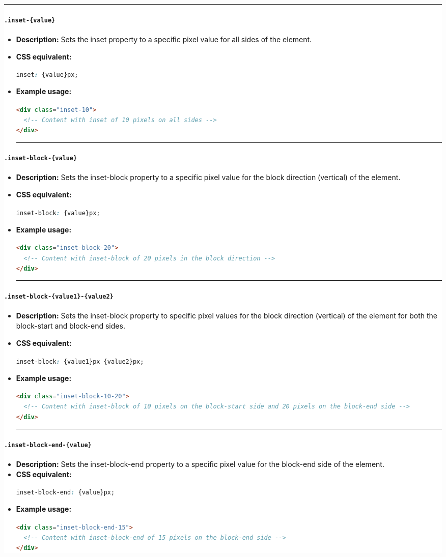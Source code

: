   ---

#### **`.inset-{value}`**  
- **Description:** Sets the inset property to a specific pixel value for all sides of the element.  
- **CSS equivalent:**  
  ```css
  inset: {value}px;
  ```  
- **Example usage:**  
  ```html
  <div class="inset-10">
    <!-- Content with inset of 10 pixels on all sides -->
  </div>
  ```  

  ---

#### **`.inset-block-{value}`**  
- **Description:** Sets the inset-block property to a specific pixel value for the block direction (vertical) of the element.  
- **CSS equivalent:**  
  ```css
  inset-block: {value}px;
  ```  
- **Example usage:**  
  ```html
  <div class="inset-block-20">
    <!-- Content with inset-block of 20 pixels in the block direction -->
  </div>
  ```  

  ---

#### **`.inset-block-{value1}-{value2}`**  
- **Description:** Sets the inset-block property to specific pixel values for the block direction (vertical) of the element for both the block-start and block-end sides.  
- **CSS equivalent:**  
  ```css
  inset-block: {value1}px {value2}px;
  ```  
- **Example usage:**  
  ```html
  <div class="inset-block-10-20">
    <!-- Content with inset-block of 10 pixels on the block-start side and 20 pixels on the block-end side -->
  </div>
  ```  

  ---

#### **`.inset-block-end-{value}`**  
- **Description:** Sets the inset-block-end property to a specific pixel value for the block-end side of the element.  
- **CSS equivalent:**  
  ```css
  inset-block-end: {value}px;
  ```  
- **Example usage:**  
  ```html
  <div class="inset-block-end-15">
    <!-- Content with inset-block-end of 15 pixels on the block-end side -->
  </div>
  ```  
